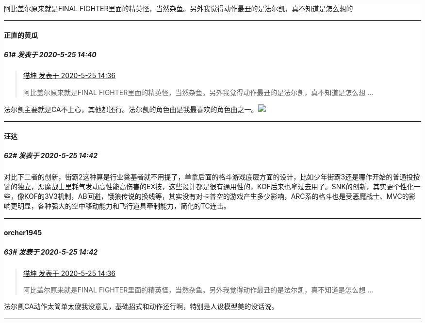 


阿比盖尔原来就是FINAL FIGHTER里面的精英怪，当然杂鱼。另外我觉得动作最丑的是法尔凯，真不知道是怎么想的







-----

####  正直的黄瓜  
##### 61#       发表于 2020-5-25 14:40



<blockquote><a href="httphttps://bbs.saraba1st.com/2b/forum.php?mod=redirect&amp;goto=findpost&amp;pid=47552145&amp;ptid=1937415" target="_blank">猫坤 发表于 2020-5-25 14:36</a>

阿比盖尔原来就是FINAL FIGHTER里面的精英怪，当然杂鱼。另外我觉得动作最丑的是法尔凯，真不知道是怎么想 ...</blockquote>
法尔凯主要就是CA不上心，其他都还行。法尔凯的角色曲是我最喜欢的角色曲之一。<img src="https://static.saraba1st.com/image/smiley/face2017/057.png" referrerpolicy="no-referrer">







-----

####  汪达  
##### 62#       发表于 2020-5-25 14:42




对比下二者的创新，街霸2这种算是行业奠基者就不用提了，单拿后面的格斗游戏底层方面的设计，比如少年街霸3还是哪作开始的普通投按键的独立，恶魔战士里耗气发动高性能高伤害的EX技，这些设计都是很有通用性的，KOF后来也拿过去用了。SNK的创新，其实更个性化一些，像KOF的3V3机制，AB回避，饿狼传说的换线等，其实没有对卡普空的游戏产生多少影响，ARC系的格斗也是受恶魔战士、MVC的影响更明显，各种强大的空中移动能力和飞行道具牵制能力，简化的TC连击。







-----

####  orcher1945  
##### 63#       发表于 2020-5-25 14:42



<blockquote><a href="httphttps://bbs.saraba1st.com/2b/forum.php?mod=redirect&amp;goto=findpost&amp;pid=47552145&amp;ptid=1937415" target="_blank">猫坤 发表于 2020-5-25 14:36</a>

阿比盖尔原来就是FINAL FIGHTER里面的精英怪，当然杂鱼。另外我觉得动作最丑的是法尔凯，真不知道是怎么想 ...</blockquote>
法尔凯CA动作太简单太傻我没意见，基础招式和动作还行啊，特别是人设模型美的没话说。







-----
